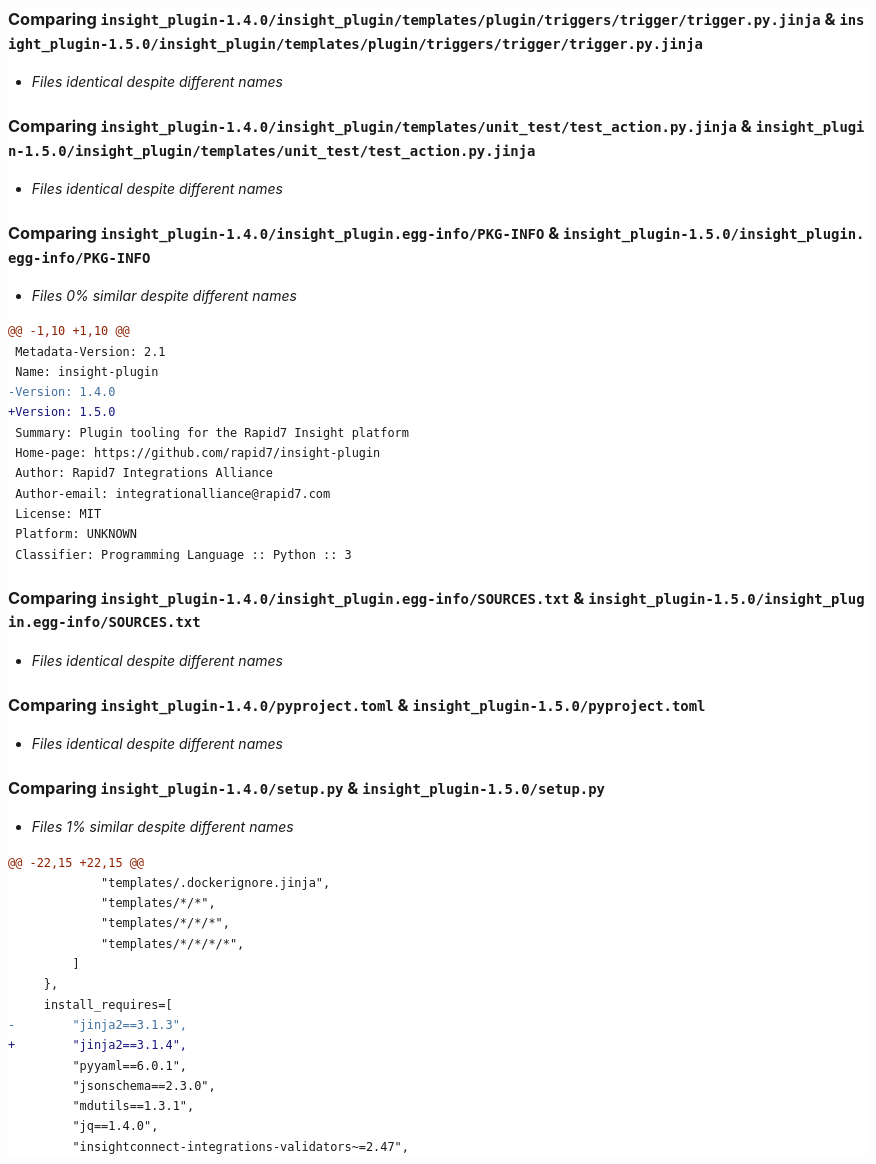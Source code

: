 ### Comparing `insight_plugin-1.4.0/insight_plugin/templates/plugin/triggers/trigger/trigger.py.jinja` & `insight_plugin-1.5.0/insight_plugin/templates/plugin/triggers/trigger/trigger.py.jinja`

 * *Files identical despite different names*

### Comparing `insight_plugin-1.4.0/insight_plugin/templates/unit_test/test_action.py.jinja` & `insight_plugin-1.5.0/insight_plugin/templates/unit_test/test_action.py.jinja`

 * *Files identical despite different names*

### Comparing `insight_plugin-1.4.0/insight_plugin.egg-info/PKG-INFO` & `insight_plugin-1.5.0/insight_plugin.egg-info/PKG-INFO`

 * *Files 0% similar despite different names*

```diff
@@ -1,10 +1,10 @@
 Metadata-Version: 2.1
 Name: insight-plugin
-Version: 1.4.0
+Version: 1.5.0
 Summary: Plugin tooling for the Rapid7 Insight platform
 Home-page: https://github.com/rapid7/insight-plugin
 Author: Rapid7 Integrations Alliance
 Author-email: integrationalliance@rapid7.com
 License: MIT
 Platform: UNKNOWN
 Classifier: Programming Language :: Python :: 3
```

### Comparing `insight_plugin-1.4.0/insight_plugin.egg-info/SOURCES.txt` & `insight_plugin-1.5.0/insight_plugin.egg-info/SOURCES.txt`

 * *Files identical despite different names*

### Comparing `insight_plugin-1.4.0/pyproject.toml` & `insight_plugin-1.5.0/pyproject.toml`

 * *Files identical despite different names*

### Comparing `insight_plugin-1.4.0/setup.py` & `insight_plugin-1.5.0/setup.py`

 * *Files 1% similar despite different names*

```diff
@@ -22,15 +22,15 @@
             "templates/.dockerignore.jinja",
             "templates/*/*",
             "templates/*/*/*",
             "templates/*/*/*/*",
         ]
     },
     install_requires=[
-        "jinja2==3.1.3",
+        "jinja2==3.1.4",
         "pyyaml==6.0.1",
         "jsonschema==2.3.0",
         "mdutils==1.3.1",
         "jq==1.4.0",
         "insightconnect-integrations-validators~=2.47",
```